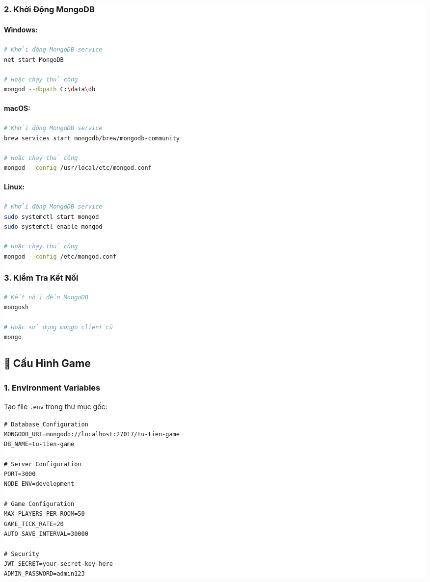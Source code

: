 ### **2. Khởi Động MongoDB**

#### **Windows:**
```bash
# Khởi động MongoDB service
net start MongoDB

# Hoặc chạy thủ công
mongod --dbpath C:\data\db
```

#### **macOS:**
```bash
# Khởi động MongoDB service
brew services start mongodb/brew/mongodb-community

# Hoặc chạy thủ công
mongod --config /usr/local/etc/mongod.conf
```

#### **Linux:**
```bash
# Khởi động MongoDB service
sudo systemctl start mongod
sudo systemctl enable mongod

# Hoặc chạy thủ công
mongod --config /etc/mongod.conf
```

### **3. Kiểm Tra Kết Nối**

```bash
# Kết nối đến MongoDB
mongosh

# Hoặc sử dụng mongo client cũ
mongo
```

## 🔧 Cấu Hình Game

### **1. Environment Variables**

Tạo file `.env` trong thư mục gốc:

```env
# Database Configuration
MONGODB_URI=mongodb://localhost:27017/tu-tien-game
DB_NAME=tu-tien-game

# Server Configuration
PORT=3000
NODE_ENV=development

# Game Configuration
MAX_PLAYERS_PER_ROOM=50
GAME_TICK_RATE=20
AUTO_SAVE_INTERVAL=30000

# Security
JWT_SECRET=your-secret-key-here
ADMIN_PASSWORD=admin123
```
